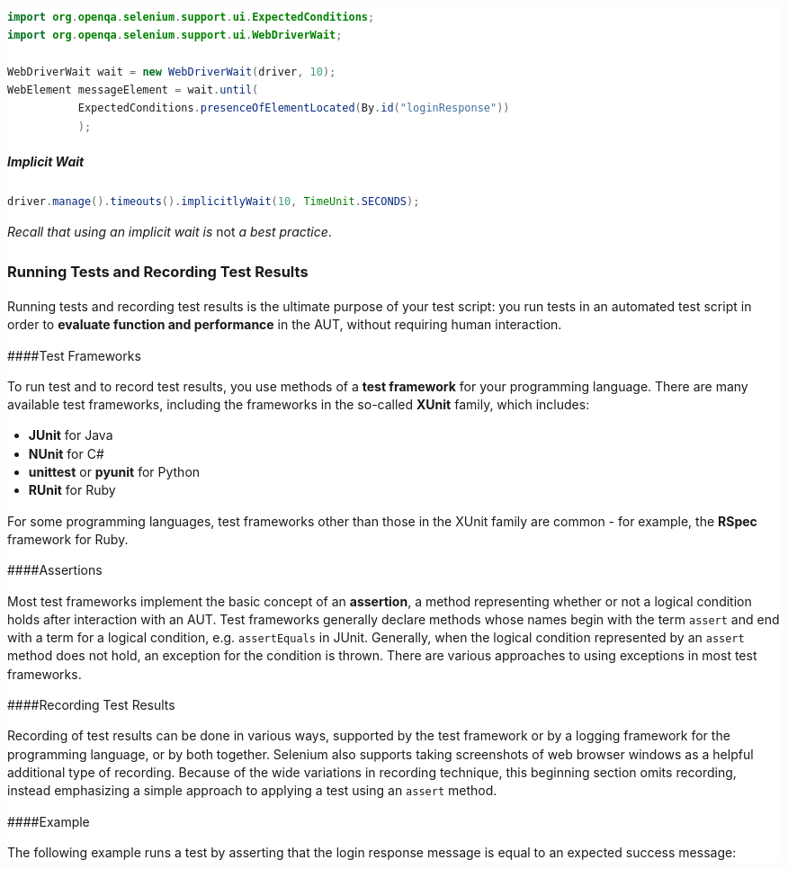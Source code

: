 ```java
import org.openqa.selenium.support.ui.ExpectedConditions;
import org.openqa.selenium.support.ui.WebDriverWait;

WebDriverWait wait = new WebDriverWait(driver, 10);
WebElement messageElement = wait.until(
		   ExpectedConditions.presenceOfElementLocated(By.id("loginResponse"))
 	       );
```

##### Implicit Wait

```java
driver.manage().timeouts().implicitlyWait(10, TimeUnit.SECONDS);
```
*Recall that using an implicit wait is* not *a best practice*.

### Running Tests and Recording Test Results

Running tests and recording test results is the ultimate purpose of your test script: you run tests in an automated test script in order to **evaluate function and performance** in the AUT, without requiring human interaction.

####Test Frameworks

To run test and to record test results, you use methods of a **test framework** for your programming language.  There are many available test frameworks, including the frameworks in the so-called **XUnit** family, which includes:
* **JUnit** for Java
* **NUnit** for C#
* **unittest** or **pyunit** for Python
* **RUnit** for Ruby

For some programming languages, test frameworks other than those in the XUnit family are common - for example, the **RSpec** framework for Ruby.

####Assertions

Most test frameworks implement the basic concept of an **assertion**, a method representing whether or not a logical condition holds after interaction with an AUT.  Test frameworks generally declare methods whose names begin with the term `assert` and end with a term for a logical condition, e.g. `assertEquals` in JUnit.  Generally, when the logical condition represented by an `assert` method does not hold, an exception for the condition is thrown.  There are various approaches to using exceptions in most test frameworks.

####Recording Test Results

Recording of test results can be done in various ways, supported by the test framework or by a logging framework for the programming language, or by both together.  Selenium also supports taking screenshots of web browser windows as a helpful additional type of recording.  Because of the wide variations in recording technique, this beginning section omits recording, instead emphasizing a simple approach to applying a test using an `assert` method.

####Example

The following example runs a test by asserting that the login response message is equal to an expected success message:
